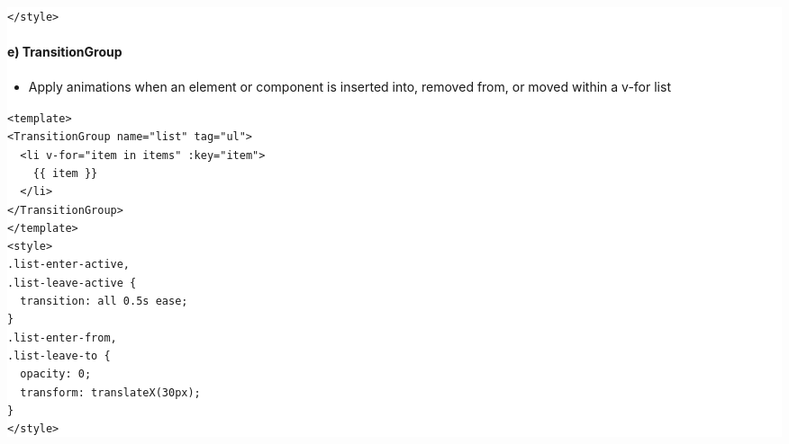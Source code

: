 ```vue
</style>

````

#### e) TransitionGroup
- Apply animations when an element or component is inserted into, removed from, or moved within a v-for list

```vue
<template>
<TransitionGroup name="list" tag="ul">
  <li v-for="item in items" :key="item">
    {{ item }}
  </li>
</TransitionGroup>
</template>
<style>
.list-enter-active,
.list-leave-active {
  transition: all 0.5s ease;
}
.list-enter-from,
.list-leave-to {
  opacity: 0;
  transform: translateX(30px);
}
</style>
```
